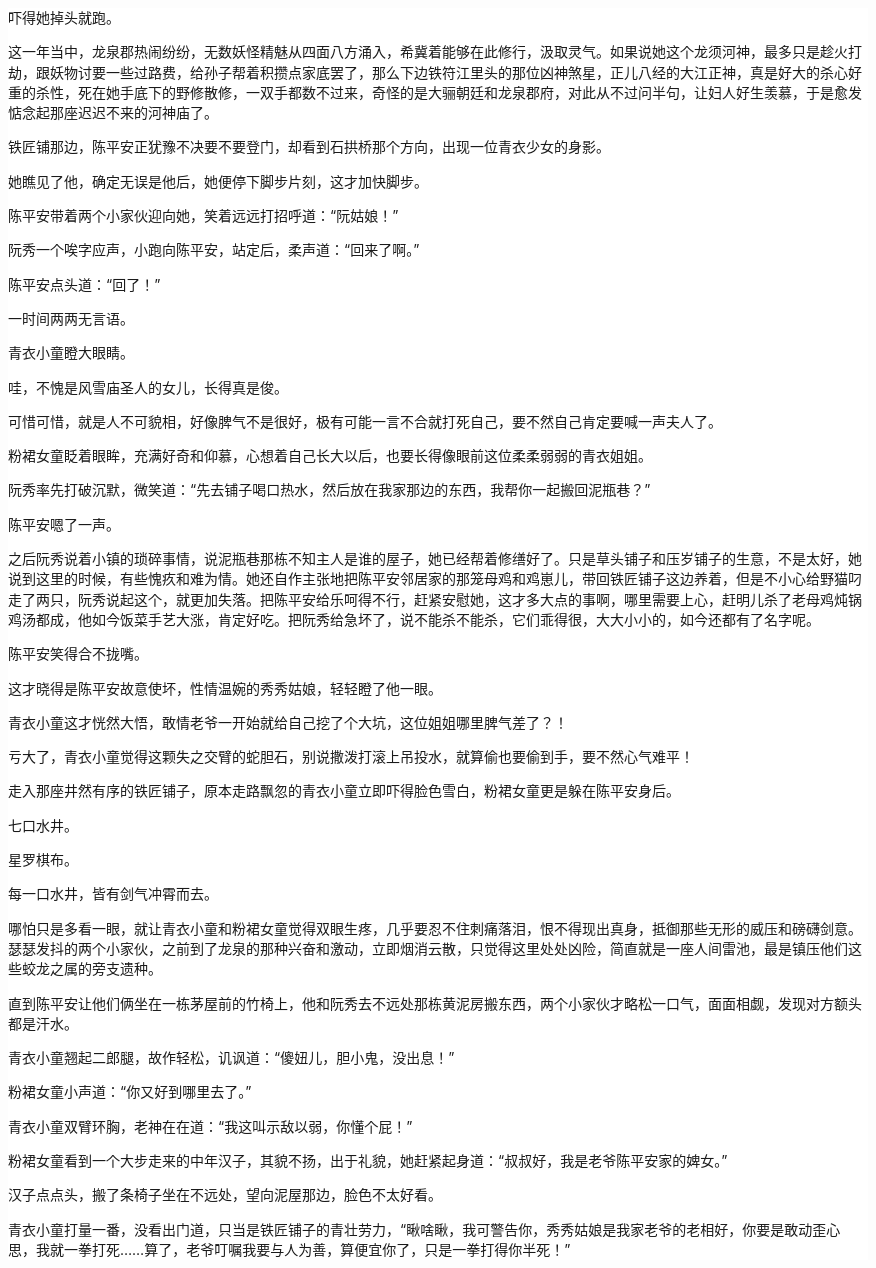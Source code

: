    吓得她掉头就跑。

   这一年当中，龙泉郡热闹纷纷，无数妖怪精魅从四面八方涌入，希冀着能够在此修行，汲取灵气。如果说她这个龙须河神，最多只是趁火打劫，跟妖物讨要一些过路费，给孙子帮着积攒点家底罢了，那么下边铁符江里头的那位凶神煞星，正儿八经的大江正神，真是好大的杀心好重的杀性，死在她手底下的野修散修，一双手都数不过来，奇怪的是大骊朝廷和龙泉郡府，对此从不过问半句，让妇人好生羡慕，于是愈发惦念起那座迟迟不来的河神庙了。

   铁匠铺那边，陈平安正犹豫不决要不要登门，却看到石拱桥那个方向，出现一位青衣少女的身影。

   她瞧见了他，确定无误是他后，她便停下脚步片刻，这才加快脚步。

   陈平安带着两个小家伙迎向她，笑着远远打招呼道：“阮姑娘！”

   阮秀一个唉字应声，小跑向陈平安，站定后，柔声道：“回来了啊。”

   陈平安点头道：“回了！”

   一时间两两无言语。

   青衣小童瞪大眼睛。

   哇，不愧是风雪庙圣人的女儿，长得真是俊。

   可惜可惜，就是人不可貌相，好像脾气不是很好，极有可能一言不合就打死自己，要不然自己肯定要喊一声夫人了。

   粉裙女童眨着眼眸，充满好奇和仰慕，心想着自己长大以后，也要长得像眼前这位柔柔弱弱的青衣姐姐。

   阮秀率先打破沉默，微笑道：“先去铺子喝口热水，然后放在我家那边的东西，我帮你一起搬回泥瓶巷？”

   陈平安嗯了一声。

   之后阮秀说着小镇的琐碎事情，说泥瓶巷那栋不知主人是谁的屋子，她已经帮着修缮好了。只是草头铺子和压岁铺子的生意，不是太好，她说到这里的时候，有些愧疚和难为情。她还自作主张地把陈平安邻居家的那笼母鸡和鸡崽儿，带回铁匠铺子这边养着，但是不小心给野猫叼走了两只，阮秀说起这个，就更加失落。把陈平安给乐呵得不行，赶紧安慰她，这才多大点的事啊，哪里需要上心，赶明儿杀了老母鸡炖锅鸡汤都成，他如今饭菜手艺大涨，肯定好吃。把阮秀给急坏了，说不能杀不能杀，它们乖得很，大大小小的，如今还都有了名字呢。

   陈平安笑得合不拢嘴。

   这才晓得是陈平安故意使坏，性情温婉的秀秀姑娘，轻轻瞪了他一眼。

   青衣小童这才恍然大悟，敢情老爷一开始就给自己挖了个大坑，这位姐姐哪里脾气差了？！

   亏大了，青衣小童觉得这颗失之交臂的蛇胆石，别说撒泼打滚上吊投水，就算偷也要偷到手，要不然心气难平！

   走入那座井然有序的铁匠铺子，原本走路飘忽的青衣小童立即吓得脸色雪白，粉裙女童更是躲在陈平安身后。

   七口水井。

   星罗棋布。

   每一口水井，皆有剑气冲霄而去。

   哪怕只是多看一眼，就让青衣小童和粉裙女童觉得双眼生疼，几乎要忍不住刺痛落泪，恨不得现出真身，抵御那些无形的威压和磅礴剑意。瑟瑟发抖的两个小家伙，之前到了龙泉的那种兴奋和激动，立即烟消云散，只觉得这里处处凶险，简直就是一座人间雷池，最是镇压他们这些蛟龙之属的旁支遗种。

   直到陈平安让他们俩坐在一栋茅屋前的竹椅上，他和阮秀去不远处那栋黄泥房搬东西，两个小家伙才略松一口气，面面相觑，发现对方额头都是汗水。

   青衣小童翘起二郎腿，故作轻松，讥讽道：“傻妞儿，胆小鬼，没出息！”

   粉裙女童小声道：“你又好到哪里去了。”

   青衣小童双臂环胸，老神在在道：“我这叫示敌以弱，你懂个屁！”

   粉裙女童看到一个大步走来的中年汉子，其貌不扬，出于礼貌，她赶紧起身道：“叔叔好，我是老爷陈平安家的婢女。”

   汉子点点头，搬了条椅子坐在不远处，望向泥屋那边，脸色不太好看。

   青衣小童打量一番，没看出门道，只当是铁匠铺子的青壮劳力，“瞅啥瞅，我可警告你，秀秀姑娘是我家老爷的老相好，你要是敢动歪心思，我就一拳打死……算了，老爷叮嘱我要与人为善，算便宜你了，只是一拳打得你半死！”
